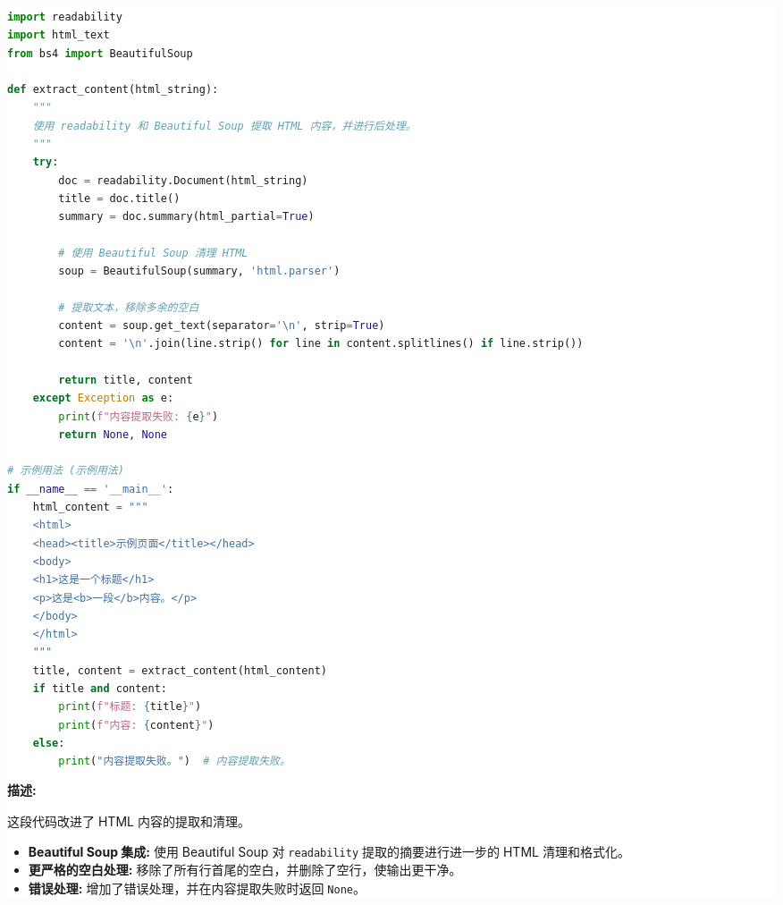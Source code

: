 ```python
import readability
import html_text
from bs4 import BeautifulSoup

def extract_content(html_string):
    """
    使用 readability 和 Beautiful Soup 提取 HTML 内容，并进行后处理。
    """
    try:
        doc = readability.Document(html_string)
        title = doc.title()
        summary = doc.summary(html_partial=True)

        # 使用 Beautiful Soup 清理 HTML
        soup = BeautifulSoup(summary, 'html.parser')

        # 提取文本，移除多余的空白
        content = soup.get_text(separator='\n', strip=True)
        content = '\n'.join(line.strip() for line in content.splitlines() if line.strip())

        return title, content
    except Exception as e:
        print(f"内容提取失败: {e}")
        return None, None

# 示例用法 (示例用法)
if __name__ == '__main__':
    html_content = """
    <html>
    <head><title>示例页面</title></head>
    <body>
    <h1>这是一个标题</h1>
    <p>这是<b>一段</b>内容。</p>
    </body>
    </html>
    """
    title, content = extract_content(html_content)
    if title and content:
        print(f"标题: {title}")
        print(f"内容: {content}")
    else:
        print("内容提取失败。")  # 内容提取失败。
```

**描述:**

这段代码改进了 HTML 内容的提取和清理。

*   **Beautiful Soup 集成:** 使用 Beautiful Soup 对 `readability` 提取的摘要进行进一步的 HTML 清理和格式化。
*   **更严格的空白处理:** 移除了所有行首尾的空白，并删除了空行，使输出更干净。
*   **错误处理:** 增加了错误处理，并在内容提取失败时返回 `None`。
